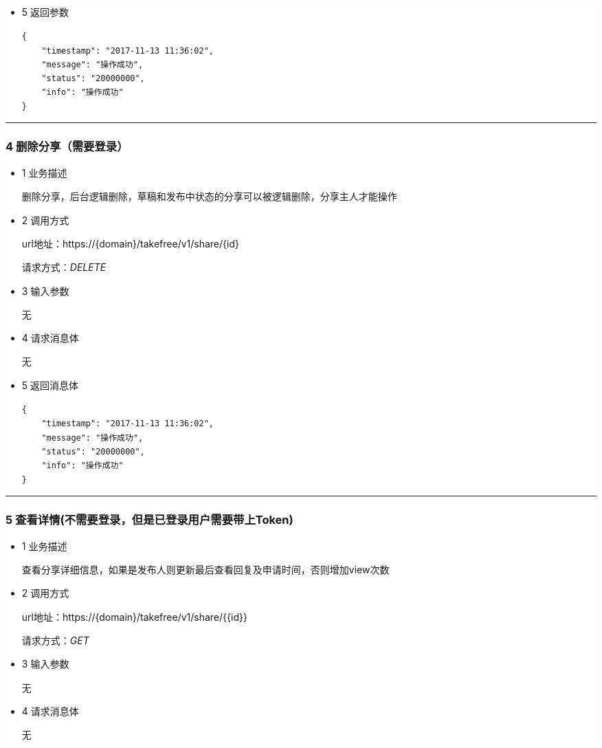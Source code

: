 * 5 返回参数
    ```
    {
        "timestamp": "2017-11-13 11:36:02",
        "message": "操作成功",
        "status": "20000000",
        "info": "操作成功"
    }
    ```
***
### 4 删除分享（需要登录）
* 1 业务描述

    删除分享，后台逻辑删除，草稿和发布中状态的分享可以被逻辑删除，分享主人才能操作

* 2 调用方式

    url地址：https://{domain}/takefree/v1/share/{id}
    
    请求方式：*DELETE*

* 3 输入参数

    无

* 4 请求消息体

    无

* 5 返回消息体
    ```
    {
        "timestamp": "2017-11-13 11:36:02",
        "message": "操作成功",
        "status": "20000000",
        "info": "操作成功"
    }
    ```
***
### 5 查看详情(不需要登录，但是已登录用户需要带上Token)
* 1 业务描述

    查看分享详细信息，如果是发布人则更新最后查看回复及申请时间，否则增加view次数

* 2 调用方式

    url地址：https://{domain}/takefree/v1/share/{{id}}

    请求方式：*GET*

* 3 输入参数
    
    无
    
* 4 请求消息体
    
    无
